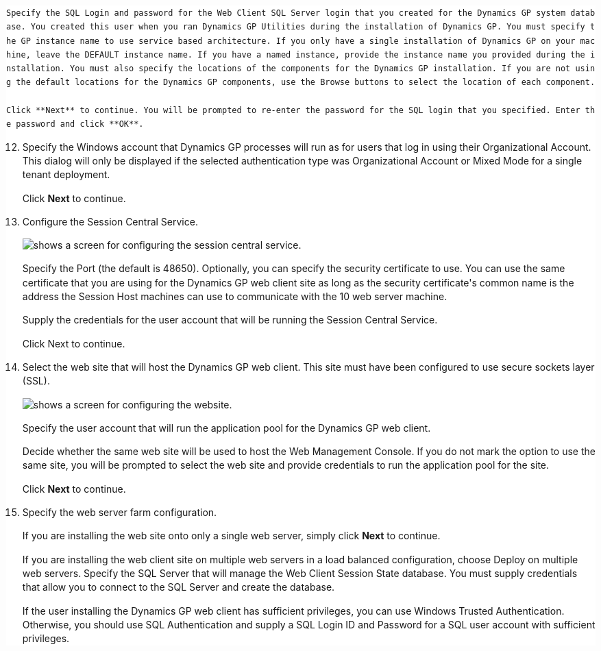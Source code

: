     Specify the SQL Login and password for the Web Client SQL Server login that you created for the Dynamics GP system database. You created this user when you ran Dynamics GP Utilities during the installation of Dynamics GP. You must specify the GP instance name to use service based architecture. If you only have a single installation of Dynamics GP on your machine, leave the DEFAULT instance name. If you have a named instance, provide the instance name you provided during the installation. You must also specify the locations of the components for the Dynamics GP installation. If you are not using the default locations for the Dynamics GP components, use the Browse buttons to select the location of each component.

    Click **Next** to continue. You will be prompted to re-enter the password for the SQL login that you specified. Enter the password and click **OK**.

12. Specify the Windows account that Dynamics GP processes will run as for users that log in using their Organizational Account. This dialog will only be displayed if the selected authentication type was Organizational Account or Mixed Mode for a single tenant deployment.

    Click **Next** to continue.

13. Configure the Session Central Service.

    ![shows a screen for configuring the session central service.](media/install-web-sessioncentral.png "Session Central Service")  

    Specify the Port (the default is 48650). Optionally, you can specify the security certificate to use. You can use the same certificate that you are using for the Dynamics GP web client site as long as the security certificate's common name is the address the Session Host machines can use to communicate with the 10 web server machine.

    Supply the credentials for the user account that will be running the Session Central Service.

    Click Next to continue.

14. Select the web site that will host the Dynamics GP web client. This site must have been configured to use secure sockets layer (SSL).

    ![shows a screen for configuring the website.](media/install-web-site.png "Website configuration")  

    Specify the user account that will run the application pool for the Dynamics GP web client.

    Decide whether the same web site will be used to host the Web Management Console. If you do not mark the option to use the same site, you will be prompted to select the web site and provide credentials to run the application pool for the site.

    Click **Next** to continue.

15. Specify the web server farm configuration.

    If you are installing the web site onto only a single web server, simply click **Next** to continue.

    If you are installing the web client site on multiple web servers in a load balanced configuration, choose Deploy on multiple web servers. Specify the SQL Server that will manage the Web Client Session State database. You must supply credentials that allow you to connect to the SQL Server and create the database.

    If the user installing the Dynamics GP web client has sufficient privileges, you can use Windows Trusted Authentication. Otherwise, you should use SQL Authentication and supply a SQL Login ID and Password for a SQL user account with sufficient privileges.
